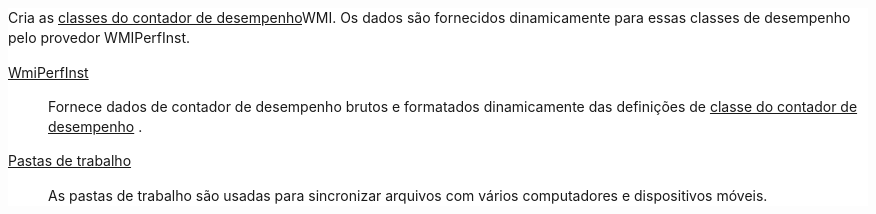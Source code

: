 Cria as [classes do contador de desempenho](/windows/desktop/CIMWin32Prov/performance-counter-classes)WMI. Os dados são fornecidos dinamicamente para essas classes de desempenho pelo provedor WMIPerfInst.

</dd> <dt>

<span id="WmiPerfInst"></span><span id="wmiperfinst"></span><span id="WMIPERFINST"></span>[WmiPerfInst](/windows/desktop/WmiSdk/wmiperfinst-provider)
</dt> <dd>

Fornece dados de contador de desempenho brutos e formatados dinamicamente das definições de [classe do contador de desempenho](/windows/desktop/CIMWin32Prov/performance-counter-classes) .

</dd> <dt>

<span id="Work_Folders"></span><span id="work_folders"></span><span id="WORK_FOLDERS"></span>[Pastas de trabalho](/previous-versions/windows/desktop/syncshareservermgmt/sync-share-server-management-portal)
</dt> <dd>

As pastas de trabalho são usadas para sincronizar arquivos com vários computadores e dispositivos móveis.

</dd> </dl>

 

 
